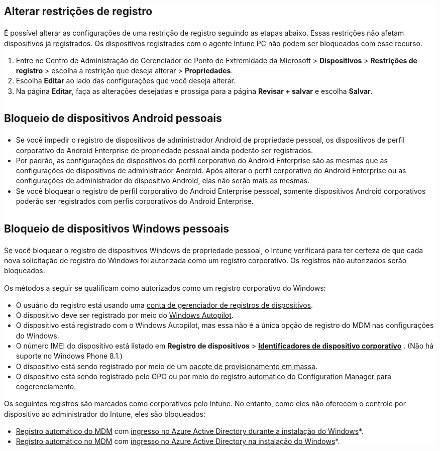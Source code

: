 
## <a name="change-enrollment-restrictions"></a>Alterar restrições de registro

É possível alterar as configurações de uma restrição de registro seguindo as etapas abaixo. Essas restrições não afetam dispositivos já registrados. Os dispositivos registrados com o [agente Intune PC](../fundamentals/manage-windows-pcs-with-microsoft-intune.md) não podem ser bloqueados com esse recurso.

1. Entre no [Centro de Administração do Gerenciador de Ponto de Extremidade da Microsoft](https://go.microsoft.com/fwlink/?linkid=2109431) > **Dispositivos** > **Restrições de registro** > escolha a restrição que deseja alterar > **Propriedades**.
2. Escolha **Editar** ao lado das configurações que você deseja alterar.
3. Na página **Editar**, faça as alterações desejadas e prossiga para a página **Revisar + salvar** e escolha **Salvar**.


## <a name="blocking-personal-android-devices"></a>Bloqueio de dispositivos Android pessoais
- Se você impedir o registro de dispositivos de administrador Android de propriedade pessoal, os dispositivos de perfil corporativo do Android Enterprise de propriedade pessoal ainda poderão ser registrados.
- Por padrão, as configurações de dispositivos do perfil corporativo do Android Enterprise são as mesmas que as configurações de dispositivos de administrador Android. Após alterar o perfil corporativo do Android Enterprise ou as configurações de administrador do dispositivo Android, elas não serão mais as mesmas.
- Se você bloquear o registro de perfil corporativo do Android Enterprise pessoal, somente dispositivos Android corporativos poderão ser registrados com perfis corporativos do Android Enterprise.

## <a name="blocking-personal-windows-devices"></a>Bloqueio de dispositivos Windows pessoais
Se você bloquear o registro de dispositivos Windows de propriedade pessoal, o Intune verificará para ter certeza de que cada nova solicitação de registro do Windows foi autorizada como um registro corporativo. Os registros não autorizados serão bloqueados.

Os métodos a seguir se qualificam como autorizados como um registro corporativo do Windows:
- O usuário do registro está usando uma [conta de gerenciador de registros de dispositivos]( device-enrollment-manager-enroll.md).
- O dispositivo deve ser registrado por meio do [Windows Autopilot](enrollment-autopilot.md).
- O dispositivo está registrado com o Windows Autopilot, mas essa não é a única opção de registro do MDM nas configurações do Windows.
- O número IMEI do dispositivo está listado em **Registro de dispositivos** >  **[Identificadores de dispositivo corporativo](corporate-identifiers-add.md)** . (Não há suporte no Windows Phone 8.1.)
- O dispositivo está sendo registrado por meio de um [pacote de provisionamento em massa](windows-bulk-enroll.md).
- O dispositivo está sendo registrado pelo GPO ou por meio do [registro automático do Configuration Manager para cogerenciamento](https://docs.microsoft.com/configmgr/comanage/quickstart-paths#bkmk_path1).
 
Os seguintes registros são marcados como corporativos pelo Intune. No entanto, como eles não oferecem o controle por dispositivo ao administrador do Intune, eles são bloqueados:
- [Registro automático do MDM](windows-enroll.md#enable-windows-10-automatic-enrollment) com [ingresso no Azure Active Directory durante a instalação do Windows](https://docs.microsoft.com/azure/active-directory/device-management-azuread-joined-devices-frx)\*.
- [Registro automático no MDM](windows-enroll.md#enable-windows-10-automatic-enrollment) com [ingresso no Azure Active Directory na instalação do Windows](https://docs.microsoft.com/azure/active-directory/user-help/user-help-register-device-on-network)*.
 